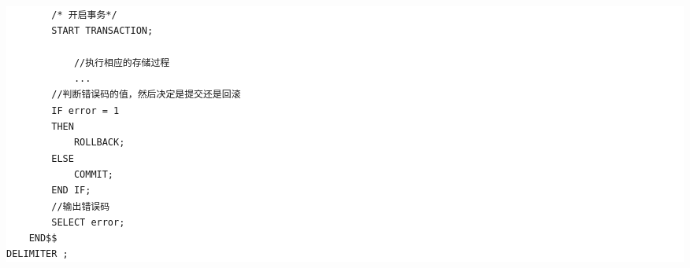			/* 开启事务*/
			START TRANSACTION;
			
				//执行相应的存储过程
				...
			//判断错误码的值，然后决定是提交还是回滚
			IF error = 1
			THEN 
				ROLLBACK;
			ELSE 
				COMMIT;
			END IF;
			//输出错误码
			SELECT error;
		END$$
	DELIMITER ;
